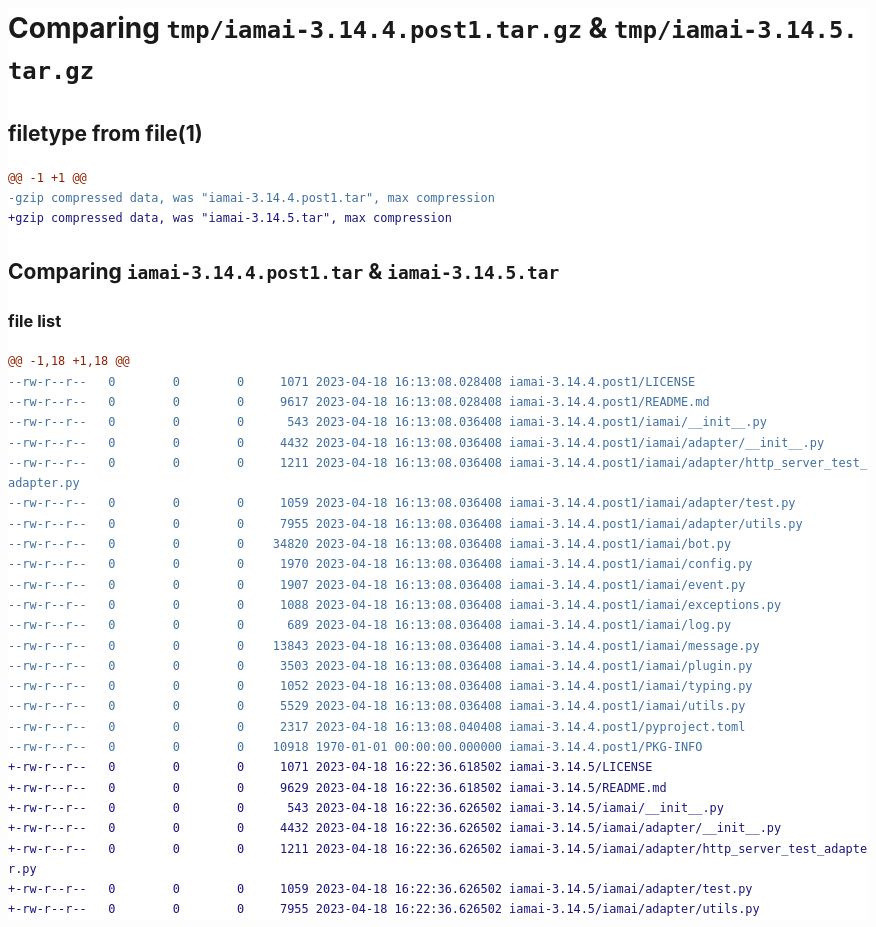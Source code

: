 # Comparing `tmp/iamai-3.14.4.post1.tar.gz` & `tmp/iamai-3.14.5.tar.gz`

## filetype from file(1)

```diff
@@ -1 +1 @@
-gzip compressed data, was "iamai-3.14.4.post1.tar", max compression
+gzip compressed data, was "iamai-3.14.5.tar", max compression
```

## Comparing `iamai-3.14.4.post1.tar` & `iamai-3.14.5.tar`

### file list

```diff
@@ -1,18 +1,18 @@
--rw-r--r--   0        0        0     1071 2023-04-18 16:13:08.028408 iamai-3.14.4.post1/LICENSE
--rw-r--r--   0        0        0     9617 2023-04-18 16:13:08.028408 iamai-3.14.4.post1/README.md
--rw-r--r--   0        0        0      543 2023-04-18 16:13:08.036408 iamai-3.14.4.post1/iamai/__init__.py
--rw-r--r--   0        0        0     4432 2023-04-18 16:13:08.036408 iamai-3.14.4.post1/iamai/adapter/__init__.py
--rw-r--r--   0        0        0     1211 2023-04-18 16:13:08.036408 iamai-3.14.4.post1/iamai/adapter/http_server_test_adapter.py
--rw-r--r--   0        0        0     1059 2023-04-18 16:13:08.036408 iamai-3.14.4.post1/iamai/adapter/test.py
--rw-r--r--   0        0        0     7955 2023-04-18 16:13:08.036408 iamai-3.14.4.post1/iamai/adapter/utils.py
--rw-r--r--   0        0        0    34820 2023-04-18 16:13:08.036408 iamai-3.14.4.post1/iamai/bot.py
--rw-r--r--   0        0        0     1970 2023-04-18 16:13:08.036408 iamai-3.14.4.post1/iamai/config.py
--rw-r--r--   0        0        0     1907 2023-04-18 16:13:08.036408 iamai-3.14.4.post1/iamai/event.py
--rw-r--r--   0        0        0     1088 2023-04-18 16:13:08.036408 iamai-3.14.4.post1/iamai/exceptions.py
--rw-r--r--   0        0        0      689 2023-04-18 16:13:08.036408 iamai-3.14.4.post1/iamai/log.py
--rw-r--r--   0        0        0    13843 2023-04-18 16:13:08.036408 iamai-3.14.4.post1/iamai/message.py
--rw-r--r--   0        0        0     3503 2023-04-18 16:13:08.036408 iamai-3.14.4.post1/iamai/plugin.py
--rw-r--r--   0        0        0     1052 2023-04-18 16:13:08.036408 iamai-3.14.4.post1/iamai/typing.py
--rw-r--r--   0        0        0     5529 2023-04-18 16:13:08.036408 iamai-3.14.4.post1/iamai/utils.py
--rw-r--r--   0        0        0     2317 2023-04-18 16:13:08.040408 iamai-3.14.4.post1/pyproject.toml
--rw-r--r--   0        0        0    10918 1970-01-01 00:00:00.000000 iamai-3.14.4.post1/PKG-INFO
+-rw-r--r--   0        0        0     1071 2023-04-18 16:22:36.618502 iamai-3.14.5/LICENSE
+-rw-r--r--   0        0        0     9629 2023-04-18 16:22:36.618502 iamai-3.14.5/README.md
+-rw-r--r--   0        0        0      543 2023-04-18 16:22:36.626502 iamai-3.14.5/iamai/__init__.py
+-rw-r--r--   0        0        0     4432 2023-04-18 16:22:36.626502 iamai-3.14.5/iamai/adapter/__init__.py
+-rw-r--r--   0        0        0     1211 2023-04-18 16:22:36.626502 iamai-3.14.5/iamai/adapter/http_server_test_adapter.py
+-rw-r--r--   0        0        0     1059 2023-04-18 16:22:36.626502 iamai-3.14.5/iamai/adapter/test.py
+-rw-r--r--   0        0        0     7955 2023-04-18 16:22:36.626502 iamai-3.14.5/iamai/adapter/utils.py
```